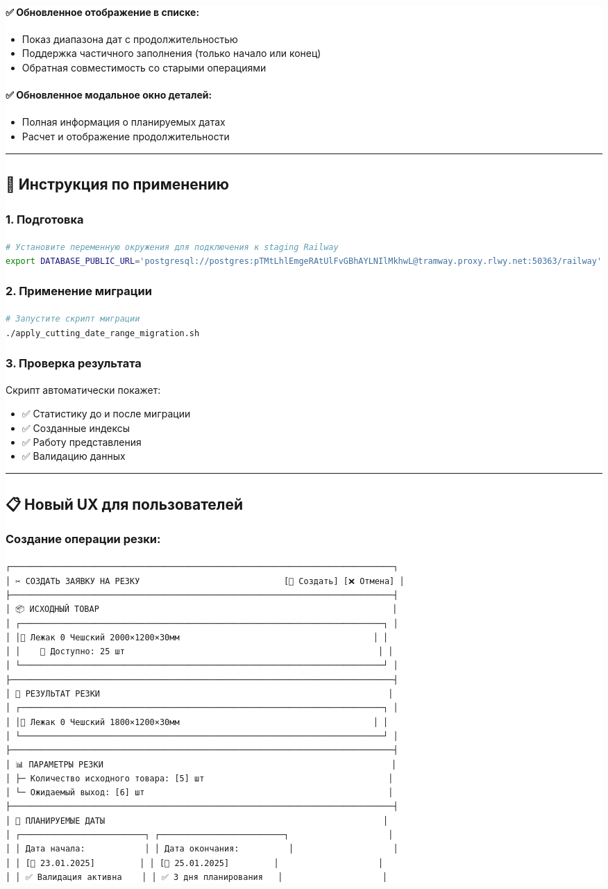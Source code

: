 #### ✅ Обновленное отображение в списке:
- Показ диапазона дат с продолжительностью
- Поддержка частичного заполнения (только начало или конец)
- Обратная совместимость со старыми операциями

#### ✅ Обновленное модальное окно деталей:
- Полная информация о планируемых датах
- Расчет и отображение продолжительности

---

## 🚀 Инструкция по применению

### 1. **Подготовка**
```bash
# Установите переменную окружения для подключения к staging Railway
export DATABASE_PUBLIC_URL='postgresql://postgres:pTMtLhlEmgeRAtUlFvGBhAYLNIlMkhwL@tramway.proxy.rlwy.net:50363/railway'
```

### 2. **Применение миграции**
```bash
# Запустите скрипт миграции
./apply_cutting_date_range_migration.sh
```

### 3. **Проверка результата**
Скрипт автоматически покажет:
- ✅ Статистику до и после миграции
- ✅ Созданные индексы
- ✅ Работу представления
- ✅ Валидацию данных

---

## 📋 Новый UX для пользователей

### **Создание операции резки:**
```
┌─────────────────────────────────────────────────────────────────────────────┐
│ ✂️ СОЗДАТЬ ЗАЯВКУ НА РЕЗКУ                             [💾 Создать] [❌ Отмена] │
├─────────────────────────────────────────────────────────────────────────────┤
│ 📦 ИСХОДНЫЙ ТОВАР                                                           │
│ ┌─────────────────────────────────────────────────────────────────────────┐ │
│ │📄 Лежак 0 Чешский 2000×1200×30мм                                       │ │
│ │    💾 Доступно: 25 шт                                                   │ │
│ └─────────────────────────────────────────────────────────────────────────┘ │
├─────────────────────────────────────────────────────────────────────────────┤
│ 🎯 РЕЗУЛЬТАТ РЕЗКИ                                                          │
│ ┌─────────────────────────────────────────────────────────────────────────┐ │
│ │📄 Лежак 0 Чешский 1800×1200×30мм                                       │ │
│ └─────────────────────────────────────────────────────────────────────────┘ │
├─────────────────────────────────────────────────────────────────────────────┤
│ 📊 ПАРАМЕТРЫ РЕЗКИ                                                          │
│ ├─ Количество исходного товара: [5] шт                                     │
│ └─ Ожидаемый выход: [6] шт                                                 │
├─────────────────────────────────────────────────────────────────────────────┤
│ 📅 ПЛАНИРУЕМЫЕ ДАТЫ                                                        │
│ ┌─────────────────────────┐ ┌─────────────────────────┐                    │
│ │ Дата начала:            │ │ Дата окончания:          │                    │
│ │ [📅 23.01.2025]         │ │ [📅 25.01.2025]         │                    │
│ │ ✅ Валидация активна    │ │ ✅ 3 дня планирования   │                    │
```